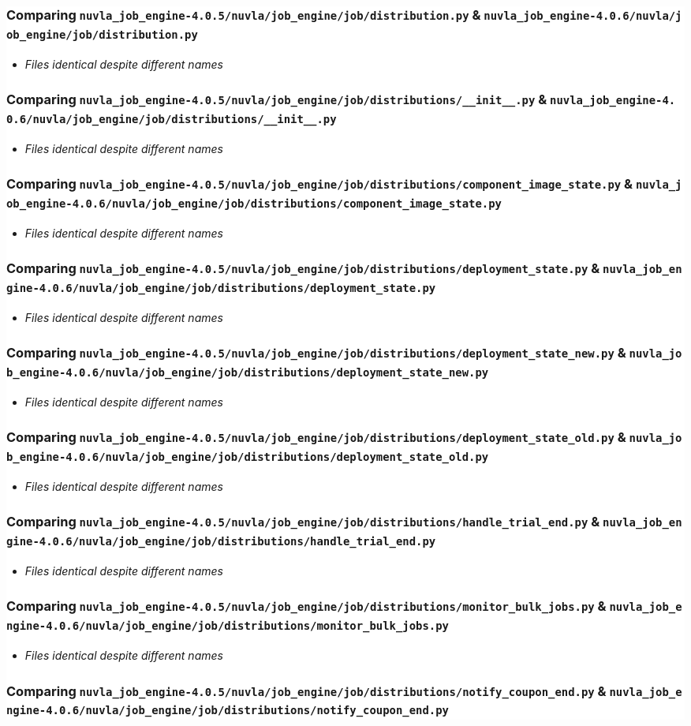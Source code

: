### Comparing `nuvla_job_engine-4.0.5/nuvla/job_engine/job/distribution.py` & `nuvla_job_engine-4.0.6/nuvla/job_engine/job/distribution.py`

 * *Files identical despite different names*

### Comparing `nuvla_job_engine-4.0.5/nuvla/job_engine/job/distributions/__init__.py` & `nuvla_job_engine-4.0.6/nuvla/job_engine/job/distributions/__init__.py`

 * *Files identical despite different names*

### Comparing `nuvla_job_engine-4.0.5/nuvla/job_engine/job/distributions/component_image_state.py` & `nuvla_job_engine-4.0.6/nuvla/job_engine/job/distributions/component_image_state.py`

 * *Files identical despite different names*

### Comparing `nuvla_job_engine-4.0.5/nuvla/job_engine/job/distributions/deployment_state.py` & `nuvla_job_engine-4.0.6/nuvla/job_engine/job/distributions/deployment_state.py`

 * *Files identical despite different names*

### Comparing `nuvla_job_engine-4.0.5/nuvla/job_engine/job/distributions/deployment_state_new.py` & `nuvla_job_engine-4.0.6/nuvla/job_engine/job/distributions/deployment_state_new.py`

 * *Files identical despite different names*

### Comparing `nuvla_job_engine-4.0.5/nuvla/job_engine/job/distributions/deployment_state_old.py` & `nuvla_job_engine-4.0.6/nuvla/job_engine/job/distributions/deployment_state_old.py`

 * *Files identical despite different names*

### Comparing `nuvla_job_engine-4.0.5/nuvla/job_engine/job/distributions/handle_trial_end.py` & `nuvla_job_engine-4.0.6/nuvla/job_engine/job/distributions/handle_trial_end.py`

 * *Files identical despite different names*

### Comparing `nuvla_job_engine-4.0.5/nuvla/job_engine/job/distributions/monitor_bulk_jobs.py` & `nuvla_job_engine-4.0.6/nuvla/job_engine/job/distributions/monitor_bulk_jobs.py`

 * *Files identical despite different names*

### Comparing `nuvla_job_engine-4.0.5/nuvla/job_engine/job/distributions/notify_coupon_end.py` & `nuvla_job_engine-4.0.6/nuvla/job_engine/job/distributions/notify_coupon_end.py`
